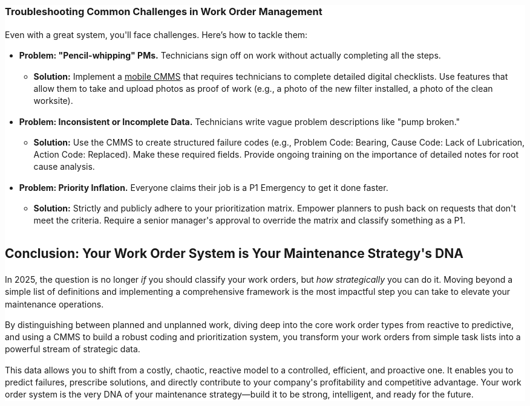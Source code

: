 ### Troubleshooting Common Challenges in Work Order Management

Even with a great system, you'll face challenges. Here’s how to tackle them:

*   **Problem: "Pencil-whipping" PMs.** Technicians sign off on work without actually completing all the steps.
    *   **Solution:** Implement a [mobile CMMS](/features/mobile-cmms) that requires technicians to complete detailed digital checklists. Use features that allow them to take and upload photos as proof of work (e.g., a photo of the new filter installed, a photo of the clean worksite).

*   **Problem: Inconsistent or Incomplete Data.** Technicians write vague problem descriptions like "pump broken."
    *   **Solution:** Use the CMMS to create structured failure codes (e.g., Problem Code: Bearing, Cause Code: Lack of Lubrication, Action Code: Replaced). Make these required fields. Provide ongoing training on the importance of detailed notes for root cause analysis.

*   **Problem: Priority Inflation.** Everyone claims their job is a P1 Emergency to get it done faster.
    *   **Solution:** Strictly and publicly adhere to your prioritization matrix. Empower planners to push back on requests that don't meet the criteria. Require a senior manager's approval to override the matrix and classify something as a P1.

## Conclusion: Your Work Order System is Your Maintenance Strategy's DNA

In 2025, the question is no longer *if* you should classify your work orders, but *how strategically* you can do it. Moving beyond a simple list of definitions and implementing a comprehensive framework is the most impactful step you can take to elevate your maintenance operations.

By distinguishing between planned and unplanned work, diving deep into the core work order types from reactive to predictive, and using a CMMS to build a robust coding and prioritization system, you transform your work orders from simple task lists into a powerful stream of strategic data.

This data allows you to shift from a costly, chaotic, reactive model to a controlled, efficient, and proactive one. It enables you to predict failures, prescribe solutions, and directly contribute to your company's profitability and competitive advantage. Your work order system is the very DNA of your maintenance strategy—build it to be strong, intelligent, and ready for the future.